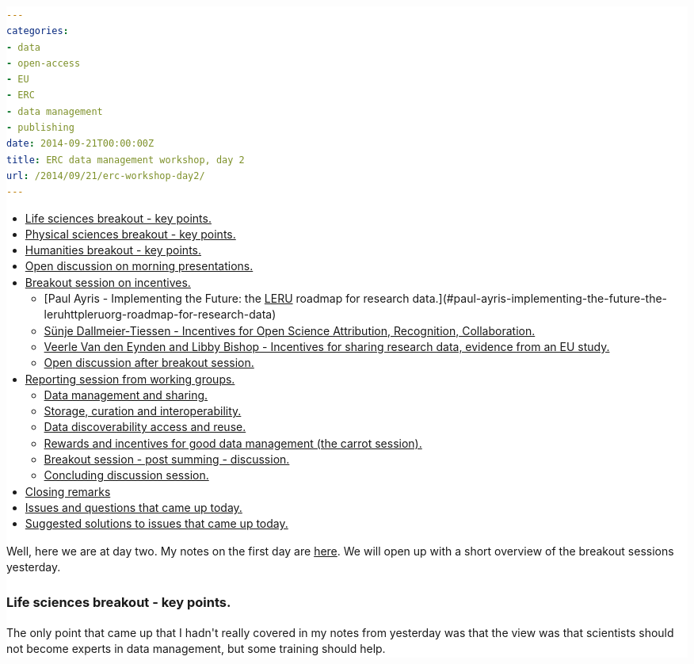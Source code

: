 ```yaml
---
categories:
- data
- open-access
- EU
- ERC
- data management
- publishing
date: 2014-09-21T00:00:00Z
title: ERC data management workshop, day 2
url: /2014/09/21/erc-workshop-day2/
---
```




  * [Life sciences breakout - key points.](#life-sciences-breakout-key-points)
  * [Physical sciences breakout - key points.](#physical-sciences-breakout-key-points)
  * [Humanities breakout - key points.](#humanities-breakout-key-points)
  * [Open discussion on morning presentations.](#open-discussion-on-morning-presentations)
* [Breakout session on incentives.](#breakout-session-on-incentives)
  * [Paul Ayris - Implementing the Future: the [LERU](http://leru.org) roadmap for research data.](#paul-ayris-implementing-the-future-the-leruhttpleruorg-roadmap-for-research-data)
  * [Sünje Dallmeier‐Tiessen - Incentives for Open Science Attribution, Recognition, Collaboration.](#sünje-dallmeiertiessen-incentives-for-open-science-attribution-recognition-collaboration)
  * [Veerle Van den Eynden and Libby Bishop - Incentives for sharing research data, evidence from an EU study.](#veerle-van-den-eynden-and-libby-bishop-incentives-for-sharing-research-data-evidence-from-an-eu-study)
  * [Open discussion after breakout session.](#open-discussion-after-breakout-session)
* [Reporting session from working groups.](#reporting-session-from-working-groups)
  * [Data management and sharing.](#data-management-and-sharing)
  * [Storage, curation and interoperability.](#storage-curation-and-interoperability)
  * [Data discoverability access and reuse.](#data-discoverability-access-and-reuse)
  * [Rewards and incentives for good data management (the carrot session).](#rewards-and-incentives-for-good-data-management-the-carrot-session)
  * [Breakout session - post summing - discussion.](#breakout-session-post-summing-discussion)
  * [Concluding discussion session.](#concluding-discussion-session)
* [Closing remarks](#closing-remarks)
* [Issues and questions that came up today.](#issues-and-questions-that-came-up-today)
* [Suggested solutions to issues that came up today.](#suggested-solutions-to-issues-that-came-up-today)





Well, here we are at day two. My notes on the first day are [here](http://partiallyattended.com/2014/09/21/erc-workshop-day1/).
We will open up with a short overview of the breakout sessions yesterday.

### Life sciences breakout - key points.

The only point that came up that I hadn't really covered in my notes from yesterday was that the view was that scientists should not become experts in data management, but some training should help.
